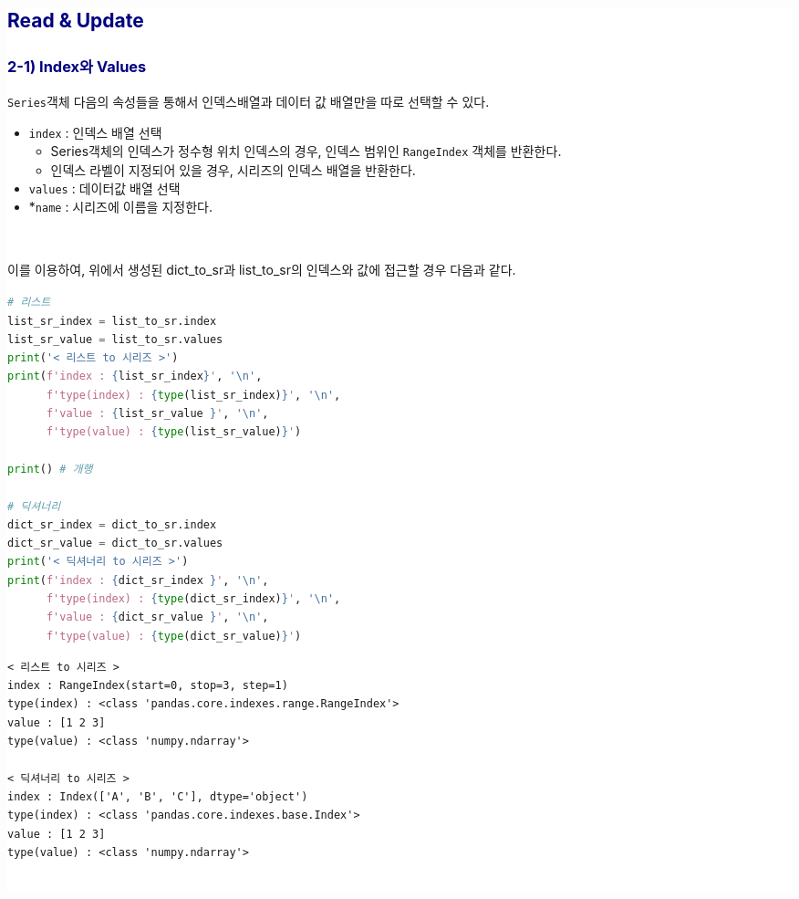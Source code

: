 ## <span style="color:navy">Read & Update<span>


### <span style="color:navy">2-1) Index와 Values<span>

`Series`객체 다음의 속성들을 통해서 인덱스배열과 데이터 값 배열만을 따로 선택할 수 있다. 

- `index` : 인덱스 배열 선택
    - Series객체의 인덱스가 정수형 위치 인덱스의 경우, 인덱스 범위인 `RangeIndex` 객체를 반환한다.
    - 인덱스 라벨이 지정되어 있을 경우, 시리즈의 인덱스 배열을 반환한다.
- `values` : 데이터값 배열 선택
- *`name` : 시리즈에 이름을 지정한다.

<br>

이를 이용하여,  위에서 생성된 dict_to_sr과 list_to_sr의 인덱스와 값에 접근할 경우 다음과 같다.

```python
# 리스트
list_sr_index = list_to_sr.index
list_sr_value = list_to_sr.values
print('< 리스트 to 시리즈 >')
print(f'index : {list_sr_index}', '\n', 
      f'type(index) : {type(list_sr_index)}', '\n',
      f'value : {list_sr_value }', '\n',
      f'type(value) : {type(list_sr_value)}')

print() # 개행

# 딕셔너리
dict_sr_index = dict_to_sr.index
dict_sr_value = dict_to_sr.values
print('< 딕셔너리 to 시리즈 >')
print(f'index : {dict_sr_index }', '\n', 
      f'type(index) : {type(dict_sr_index)}', '\n',
      f'value : {dict_sr_value }', '\n',
      f'type(value) : {type(dict_sr_value)}')
```

```
< 리스트 to 시리즈 >
index : RangeIndex(start=0, stop=3, step=1) 
type(index) : <class 'pandas.core.indexes.range.RangeIndex'> 
value : [1 2 3] 
type(value) : <class 'numpy.ndarray'>

< 딕셔너리 to 시리즈 >
index : Index(['A', 'B', 'C'], dtype='object') 
type(index) : <class 'pandas.core.indexes.base.Index'> 
value : [1 2 3] 
type(value) : <class 'numpy.ndarray'>
```

<br>
